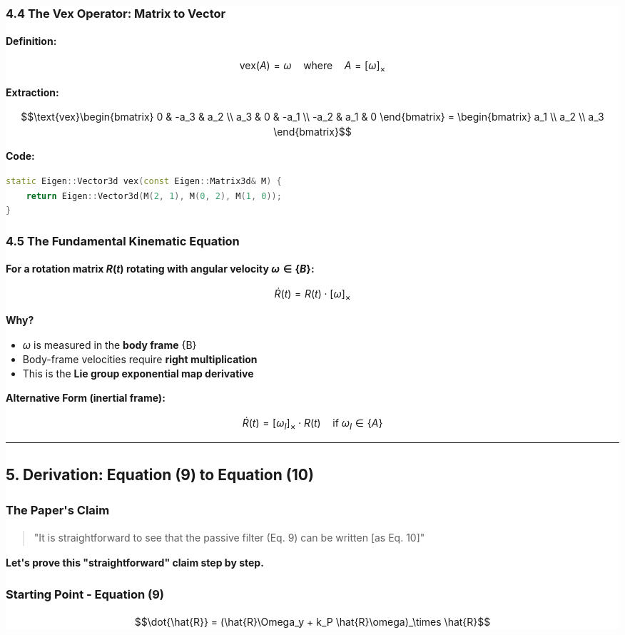 ### 4.4 The Vex Operator: Matrix to Vector

**Definition:**
```math
\text{vex}(A) = \omega \quad \text{where} \quad A = [\omega]_\times
```

**Extraction:**
```math
\text{vex}\begin{bmatrix}
0 & -a_3 & a_2 \\
a_3 & 0 & -a_1 \\
-a_2 & a_1 & 0
\end{bmatrix} = \begin{bmatrix} a_1 \\ a_2 \\ a_3 \end{bmatrix}
```

**Code:**
```cpp
static Eigen::Vector3d vex(const Eigen::Matrix3d& M) {
    return Eigen::Vector3d(M(2, 1), M(0, 2), M(1, 0));
}
```

### 4.5 The Fundamental Kinematic Equation

**For a rotation matrix $R(t)$ rotating with angular velocity $\omega \in \{B\}$:**
```math
\dot{R}(t) = R(t) \cdot [\omega]_\times
```

**Why?**
- $\omega$ is measured in the **body frame** {B}
- Body-frame velocities require **right multiplication**
- This is the **Lie group exponential map derivative**

**Alternative Form (inertial frame):**
```math
\dot{R}(t) = [\omega_I]_\times \cdot R(t) \quad \text{if } \omega_I \in \{A\}
```

---

## 5. Derivation: Equation (9) to Equation (10)

### The Paper's Claim

> "It is straightforward to see that the passive filter (Eq. 9) can be written [as Eq. 10]"

**Let's prove this "straightforward" claim step by step.**

### Starting Point - Equation (9)

```math
\dot{\hat{R}} = (\hat{R}\Omega_y + k_P \hat{R}\omega)_\times \hat{R}
```
